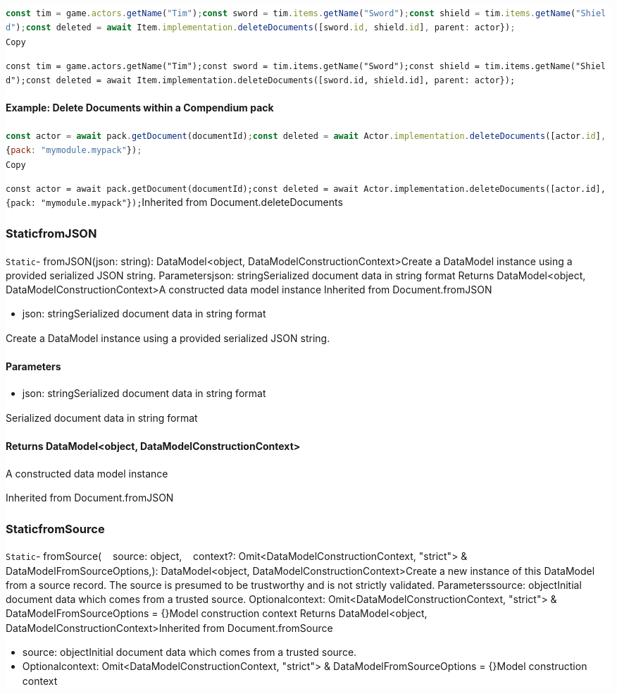 ```javascript
const tim = game.actors.getName("Tim");const sword = tim.items.getName("Sword");const shield = tim.items.getName("Shield");const deleted = await Item.implementation.deleteDocuments([sword.id, shield.id], parent: actor});
Copy
```

`const tim = game.actors.getName("Tim");const sword = tim.items.getName("Sword");const shield = tim.items.getName("Shield");const deleted = await Item.implementation.deleteDocuments([sword.id, shield.id], parent: actor});`
#### Example: Delete Documents within a Compendium pack

```javascript
const actor = await pack.getDocument(documentId);const deleted = await Actor.implementation.deleteDocuments([actor.id], {pack: "mymodule.mypack"});
Copy
```

`const actor = await pack.getDocument(documentId);const deleted = await Actor.implementation.deleteDocuments([actor.id], {pack: "mymodule.mypack"});`Inherited from Document.deleteDocuments


### StaticfromJSON

`Static`- fromJSON(json: string): DataModel<object, DataModelConstructionContext>Create a DataModel instance using a provided serialized JSON string.
Parametersjson: stringSerialized document data in string format
Returns DataModel<object, DataModelConstructionContext>A constructed data model instance
Inherited from Document.fromJSON
- json: stringSerialized document data in string format

Create a DataModel instance using a provided serialized JSON string.


#### Parameters

- json: stringSerialized document data in string format

Serialized document data in string format


#### Returns DataModel<object, DataModelConstructionContext>

A constructed data model instance

Inherited from Document.fromJSON


### StaticfromSource

`Static`- fromSource(    source: object,    context?: Omit<DataModelConstructionContext, "strict"> & DataModelFromSourceOptions,): DataModel<object, DataModelConstructionContext>Create a new instance of this DataModel from a source record.
The source is presumed to be trustworthy and is not strictly validated.
Parameterssource: objectInitial document data which comes from a trusted source.
Optionalcontext: Omit<DataModelConstructionContext, "strict"> & DataModelFromSourceOptions = {}Model construction context
Returns DataModel<object, DataModelConstructionContext>Inherited from Document.fromSource
- source: objectInitial document data which comes from a trusted source.
- Optionalcontext: Omit<DataModelConstructionContext, "strict"> & DataModelFromSourceOptions = {}Model construction context
